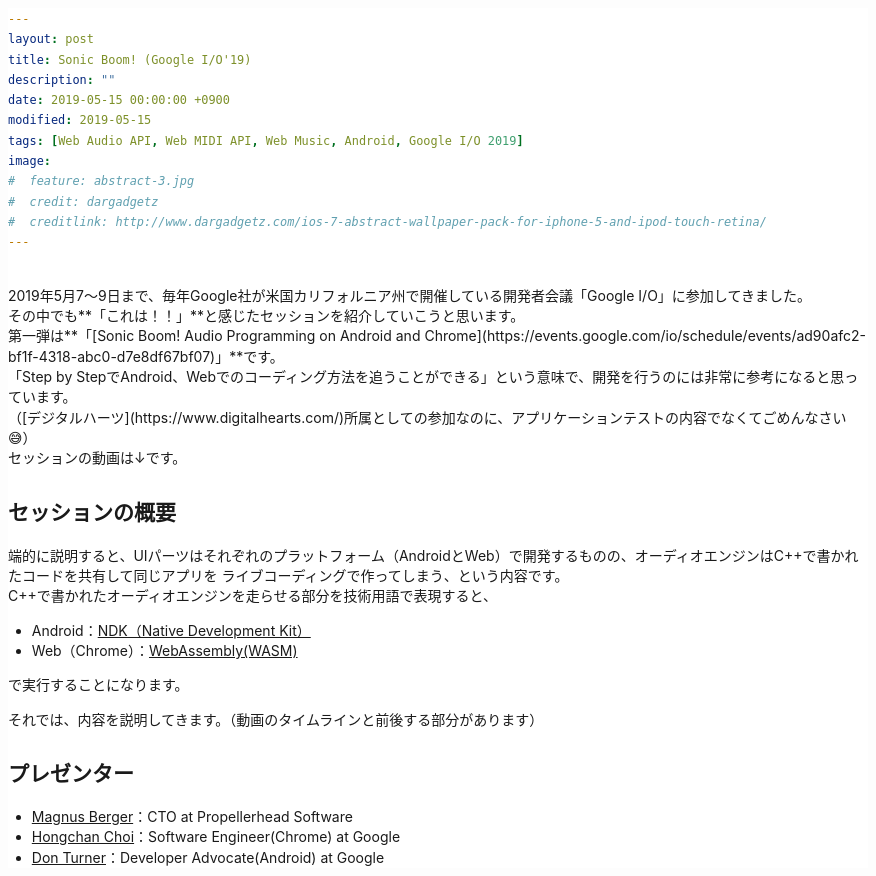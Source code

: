 ```yaml
---
layout: post
title: Sonic Boom! (Google I/O'19)
description: ""
date: 2019-05-15 00:00:00 +0900
modified: 2019-05-15
tags: [Web Audio API, Web MIDI API, Web Music, Android, Google I/O 2019]
image:
#  feature: abstract-3.jpg
#  credit: dargadgetz
#  creditlink: http://www.dargadgetz.com/ios-7-abstract-wallpaper-pack-for-iphone-5-and-ipod-touch-retina/
---
```


<br>
2019年5月7〜9日まで、毎年Google社が米国カリフォルニア州で開催している開発者会議「Google I/O」に参加してきました。  
<br>
その中でも**「これは！！」**と感じたセッションを紹介していこうと思います。
<br>  
第一弾は**「[Sonic Boom! Audio Programming on Android and Chrome](https://events.google.com/io/schedule/events/ad90afc2-bf1f-4318-abc0-d7e8df67bf07)」**です。<br>
「Step by StepでAndroid、Webでのコーディング方法を追うことができる」という意味で、開発を行うのには非常に参考になると思っています。<br>
（[デジタルハーツ](https://www.digitalhearts.com/)所属としての参加なのに、アプリケーションテストの内容でなくてごめんなさい😅）
<br>  
セッションの動画は↓です。  
<div class="post-image-center" style="box-shadow: 0 1px 3px rgba(0,0,0,0.12), 0 1px 2px rgba(0,0,0,0.24);">
<iframe width="560" height="315" src="https://www.youtube.com/embed/-GaD0RCp-Q0" frameborder="0" allow="accelerometer; autoplay; encrypted-media; gyroscope; picture-in-picture" allowfullscreen></iframe>
</div>

## セッションの概要
端的に説明すると、UIパーツはそれぞれのプラットフォーム（AndroidとWeb）で開発するものの、オーディオエンジンはC++で書かれたコードを共有して同じアプリを
ライブコーディングで作ってしまう、という内容です。  
C++で書かれたオーディオエンジンを走らせる部分を技術用語で表現すると、
- Android：[NDK（Native Development Kit）](https://ja.wikipedia.org/wiki/Native_development_Kit)
- Web（Chrome）：[WebAssembly(WASM)](https://ja.wikipedia.org/wiki/WebAssembly)

で実行することになります。
  
それでは、内容を説明してきます。（動画のタイムラインと前後する部分があります）

## プレゼンター
- [Magnus Berger](https://events.google.com/io/schedule/events/speakers/6f16d338-6253-4322-a12c-bef1ffb12d0e)：CTO at Propellerhead Software
- [Hongchan Choi](https://events.google.com/io/schedule/events/speakers/ec237b6e-e701-464f-933e-a3a11324231d)：Software Engineer(Chrome) at Google
- [Don Turner](https://events.google.com/io/schedule/events/speakers/364a11ff-ba21-423c-9730-5aa9347c2c29)：Developer Advocate(Android) at Google
